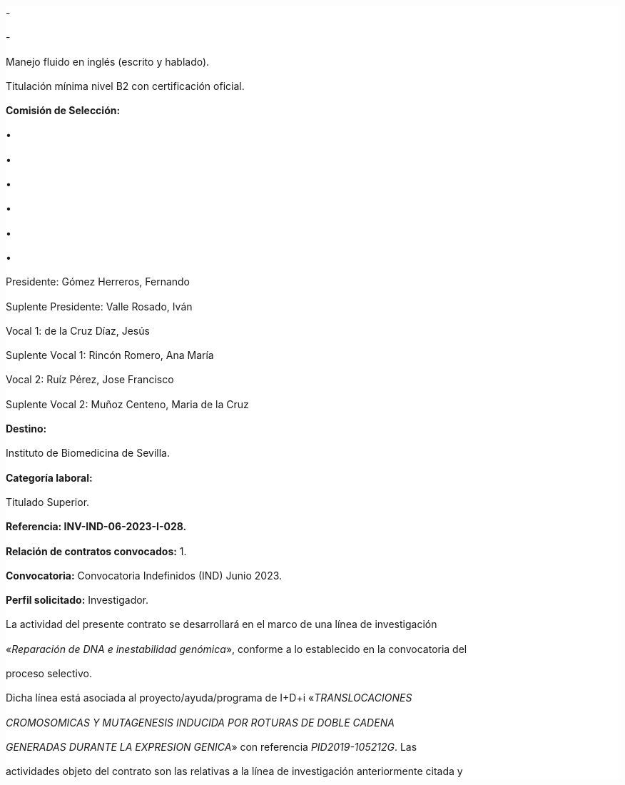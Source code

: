 \-

\-

Manejo fluido en inglés (escrito y hablado).

Titulación mínima nivel B2 con certificación oficial.

**Comisión de Selección:**

•

•

•

•

•

•

Presidente: Gómez Herreros, Fernando

Suplente Presidente: Valle Rosado, Iván

Vocal 1: de la Cruz Díaz, Jesús

Suplente Vocal 1: Rincón Romero, Ana María

Vocal 2: Ruíz Pérez, Jose Francisco

Suplente Vocal 2: Muñoz Centeno, Maria de la Cruz

**Destino:**

Instituto de Biomedicina de Sevilla.

**Categoría laboral:**

Titulado Superior.

**Referencia: INV-IND-06-2023-I-028.**

**Relación de contratos convocados:** 1.

**Convocatoria:** Convocatoria Indefinidos (IND) Junio 2023.

**Perfil solicitado:** Investigador.

La actividad del presente contrato se desarrollará en el marco de una línea de investigación

«*Reparación de DNA e inestabilidad genómica*», conforme a lo establecido en la convocatoria del

proceso selectivo.

Dicha línea está asociada al proyecto/ayuda/programa de I+D+i «*TRANSLOCACIONES*

*CROMOSOMICAS Y MUTAGENESIS INDUCIDA POR ROTURAS DE DOBLE CADENA*

*GENERADAS DURANTE LA EXPRESION GENICA*» con referencia *PID2019-105212G*. Las

actividades objeto del contrato son las relativas a la línea de investigación anteriormente citada y

